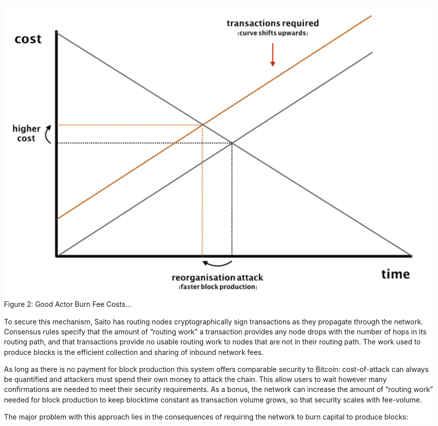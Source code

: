 ![Figure 2: Good Actor Burn Fee Costs...](./figures/figure2.png)
Figure 2: Good Actor Burn Fee Costs...

To secure this mechanism, Saito has routing nodes cryptographically sign transactions as they propagate through the network. Consensus rules specify that the amount of ”routing work” a transaction provides any node drops with the number of hops in its routing path, and that transactions provide no usable routing work to nodes that are not in their routing path. The work used to produce blocks is the efficient collection and sharing of inbound network fees.

As long as there is no payment for block production this system offers comparable security to Bitcoin: cost-of-attack can always be quantified and attackers must spend their own money to attack the chain. This allow users to wait however many confirmations are needed to meet their security requirements. As a bonus, the network can increase the amount of ”routing work” needed for block production to keep blocktime constant as transaction volume grows, so that security scales with fee-volume.

The major problem with this approach lies in the consequences of requiring the network to burn capital to produce blocks: 
